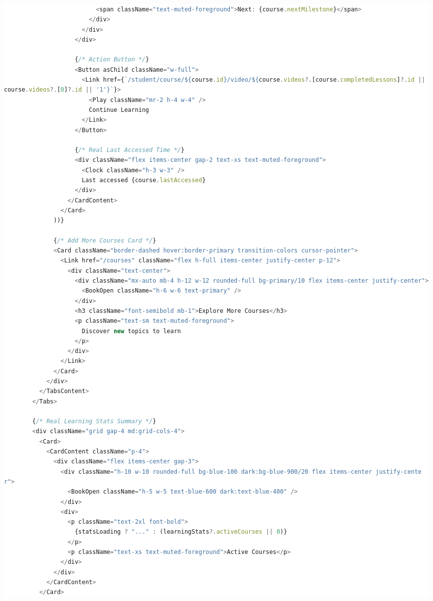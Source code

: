 ```typescript
                          <span className="text-muted-foreground">Next: {course.nextMilestone}</span>
                        </div>
                      </div>
                    </div>

                    {/* Action Button */}
                    <Button asChild className="w-full">
                      <Link href={`/student/course/${course.id}/video/${course.videos?.[course.completedLessons]?.id || course.videos?.[0]?.id || '1'}`}>
                        <Play className="mr-2 h-4 w-4" />
                        Continue Learning
                      </Link>
                    </Button>

                    {/* Real Last Accessed Time */}
                    <div className="flex items-center gap-2 text-xs text-muted-foreground">
                      <Clock className="h-3 w-3" />
                      Last accessed {course.lastAccessed}
                    </div>
                  </CardContent>
                </Card>
              ))}

              {/* Add More Courses Card */}
              <Card className="border-dashed hover:border-primary transition-colors cursor-pointer">
                <Link href="/courses" className="flex h-full items-center justify-center p-12">
                  <div className="text-center">
                    <div className="mx-auto mb-4 h-12 w-12 rounded-full bg-primary/10 flex items-center justify-center">
                      <BookOpen className="h-6 w-6 text-primary" />
                    </div>
                    <h3 className="font-semibold mb-1">Explore More Courses</h3>
                    <p className="text-sm text-muted-foreground">
                      Discover new topics to learn
                    </p>
                  </div>
                </Link>
              </Card>
            </div>
          </TabsContent>
        </Tabs>

        {/* Real Learning Stats Summary */}
        <div className="grid gap-4 md:grid-cols-4">
          <Card>
            <CardContent className="p-4">
              <div className="flex items-center gap-3">
                <div className="h-10 w-10 rounded-full bg-blue-100 dark:bg-blue-900/20 flex items-center justify-center">
                  <BookOpen className="h-5 w-5 text-blue-600 dark:text-blue-400" />
                </div>
                <div>
                  <p className="text-2xl font-bold">
                    {statsLoading ? "..." : (learningStats?.activeCourses || 0)}
                  </p>
                  <p className="text-xs text-muted-foreground">Active Courses</p>
                </div>
              </div>
            </CardContent>
          </Card>

```